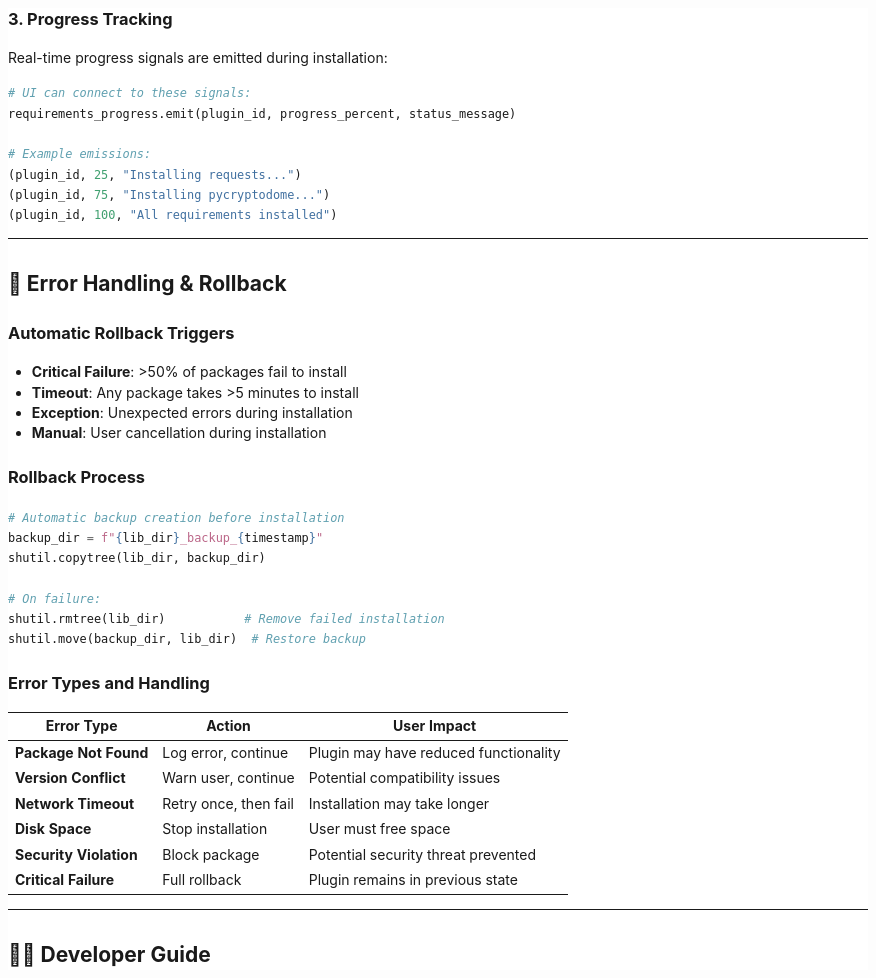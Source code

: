 ### 3. Progress Tracking
Real-time progress signals are emitted during installation:
```python
# UI can connect to these signals:
requirements_progress.emit(plugin_id, progress_percent, status_message)

# Example emissions:
(plugin_id, 25, "Installing requests...")
(plugin_id, 75, "Installing pycryptodome...")
(plugin_id, 100, "All requirements installed")
```

---

## 🚨 Error Handling & Rollback

### Automatic Rollback Triggers
- **Critical Failure**: >50% of packages fail to install
- **Timeout**: Any package takes >5 minutes to install
- **Exception**: Unexpected errors during installation
- **Manual**: User cancellation during installation

### Rollback Process
```python
# Automatic backup creation before installation
backup_dir = f"{lib_dir}_backup_{timestamp}"
shutil.copytree(lib_dir, backup_dir)

# On failure:
shutil.rmtree(lib_dir)           # Remove failed installation
shutil.move(backup_dir, lib_dir)  # Restore backup
```

### Error Types and Handling

| Error Type | Action | User Impact |
|------------|--------|-------------|
| **Package Not Found** | Log error, continue | Plugin may have reduced functionality |
| **Version Conflict** | Warn user, continue | Potential compatibility issues |
| **Network Timeout** | Retry once, then fail | Installation may take longer |
| **Disk Space** | Stop installation | User must free space |
| **Security Violation** | Block package | Potential security threat prevented |
| **Critical Failure** | Full rollback | Plugin remains in previous state |

---

## 👨‍💻 Developer Guide
